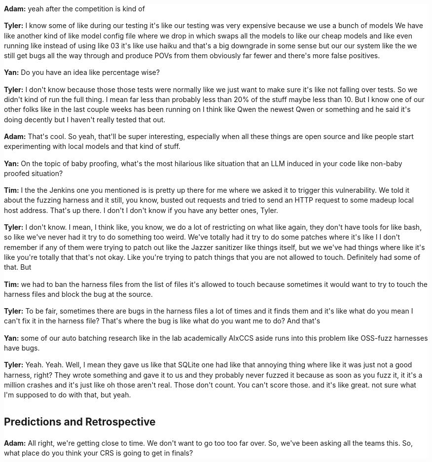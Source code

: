 **Adam:** yeah after the competition is kind of

**Tyler:** I know some of like during our testing it's like our testing was very expensive because we use a bunch of models We have like another kind of like model config file where we drop in which swaps all the models to like our cheap models and like even running like instead of using like 03 it's like use haiku and that's a big downgrade in some sense but our our system like the we still get bugs all the way through and produce POVs from them obviously far fewer and there's more false positives.

**Yan:** Do you have an idea like percentage wise?

**Tyler:** I don't know because those those tests were normally like we just want to make sure it's like not falling over tests. So we didn't kind of run the full thing. I mean far less than probably less than 20% of the stuff maybe less than 10. But I know one of our other folks like in the last couple weeks has been running on I think like Qwen the newest Qwen or something and he said it's doing decently but I haven't really tested that out.

**Adam:** That's cool. So yeah, that'll be super interesting, especially when all these things are open source and like people start experimenting with local models and that kind of stuff.

**Yan:** On the topic of baby proofing, what's the most hilarious like situation that an LLM induced in your code like non-baby proofed situation?

**Tim:** I the the Jenkins one you mentioned is is pretty up there for me where we asked it to trigger this vulnerability. We told it about the fuzzing harness and it still, you know, busted out requests and tried to send an HTTP request to some madeup local host address. That's up there. I don't I don't know if you have any better ones, Tyler.

**Tyler:** I don't know. I mean, I think like, you know, we do a lot of restricting on what like again, they don't have tools for like bash, so like we've never had it try to do something too weird. We've totally had it try to do some patches where it's like I I don't remember if any of them were trying to patch out like the Jazzer sanitizer like things itself, but we we've had things where like it's like you're totally that that's not okay. Like you're trying to patch things that you are not allowed to touch. Definitely had some of that. But

**Tim:** we had to ban the harness files from the list of files it's allowed to touch because sometimes it would want to try to touch the harness files and block the bug at the source. 

**Tyler:** To be fair, sometimes there are bugs in the harness files a lot of times and it finds them and it's like what do you mean I can't fix it in the harness file? That's where the bug is like what do you want me to do? And that's 

**Yan:** some of our auto batching research like in the lab academically AIxCCS aside runs into this problem like OSS-fuzz harnesses have bugs.

**Tyler:** Yeah. Yeah. Well, I mean they gave us like that SQLite one had like that annoying thing where like it was just not a good harness, right? They wrote something and gave it to us and they probably never fuzzed it because as soon as you fuzz it, it it's a million crashes and it's just like oh those aren't real. Those don't count. You can't score those. and it's like great. not sure what I'm supposed to do with that, but yeah.

## Predictions and Retrospective

**Adam:** All right, we're getting close to time. We don't want to go too too far over. So, we've been asking all the teams this. So, what place do you think your CRS is going to get in finals?
